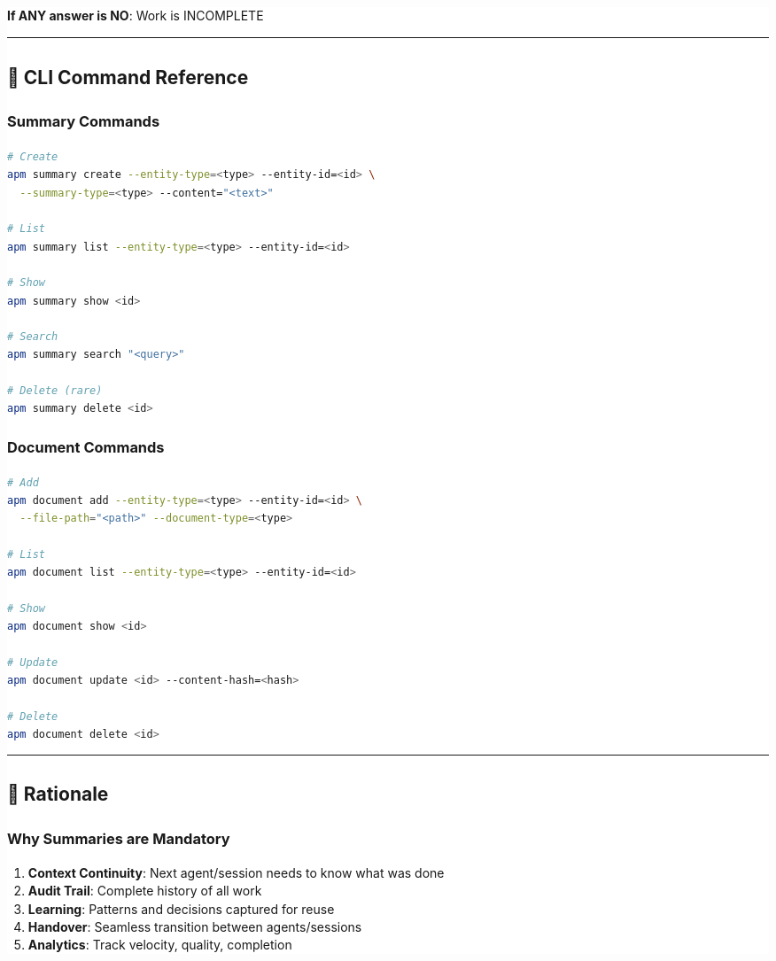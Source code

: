 **If ANY answer is NO**: Work is INCOMPLETE

---

## 🚀 **CLI Command Reference**

### **Summary Commands**
```bash
# Create
apm summary create --entity-type=<type> --entity-id=<id> \
  --summary-type=<type> --content="<text>"

# List
apm summary list --entity-type=<type> --entity-id=<id>

# Show
apm summary show <id>

# Search
apm summary search "<query>"

# Delete (rare)
apm summary delete <id>
```

### **Document Commands**
```bash
# Add
apm document add --entity-type=<type> --entity-id=<id> \
  --file-path="<path>" --document-type=<type>

# List
apm document list --entity-type=<type> --entity-id=<id>

# Show
apm document show <id>

# Update
apm document update <id> --content-hash=<hash>

# Delete
apm document delete <id>
```

---

## 📖 **Rationale**

### **Why Summaries are Mandatory**

1. **Context Continuity**: Next agent/session needs to know what was done
2. **Audit Trail**: Complete history of all work
3. **Learning**: Patterns and decisions captured for reuse
4. **Handover**: Seamless transition between agents/sessions
5. **Analytics**: Track velocity, quality, completion
